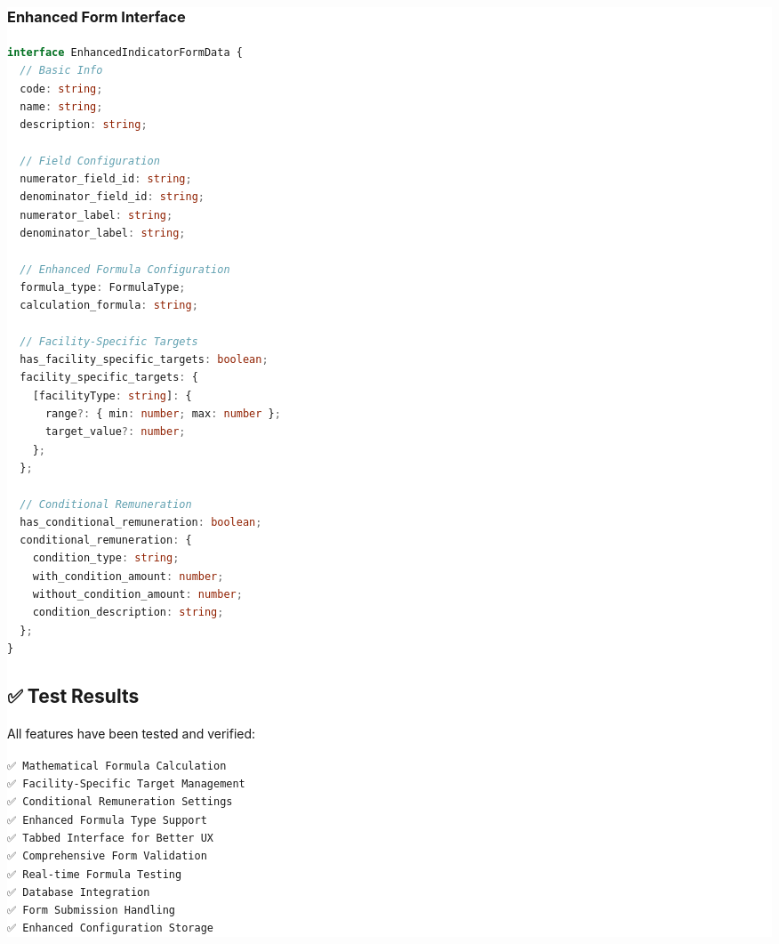 ### **Enhanced Form Interface**

```typescript
interface EnhancedIndicatorFormData {
  // Basic Info
  code: string;
  name: string;
  description: string;

  // Field Configuration
  numerator_field_id: string;
  denominator_field_id: string;
  numerator_label: string;
  denominator_label: string;

  // Enhanced Formula Configuration
  formula_type: FormulaType;
  calculation_formula: string;

  // Facility-Specific Targets
  has_facility_specific_targets: boolean;
  facility_specific_targets: {
    [facilityType: string]: {
      range?: { min: number; max: number };
      target_value?: number;
    };
  };

  // Conditional Remuneration
  has_conditional_remuneration: boolean;
  conditional_remuneration: {
    condition_type: string;
    with_condition_amount: number;
    without_condition_amount: number;
    condition_description: string;
  };
}
```

## ✅ **Test Results**

All features have been tested and verified:

```
✅ Mathematical Formula Calculation
✅ Facility-Specific Target Management
✅ Conditional Remuneration Settings
✅ Enhanced Formula Type Support
✅ Tabbed Interface for Better UX
✅ Comprehensive Form Validation
✅ Real-time Formula Testing
✅ Database Integration
✅ Form Submission Handling
✅ Enhanced Configuration Storage
```
